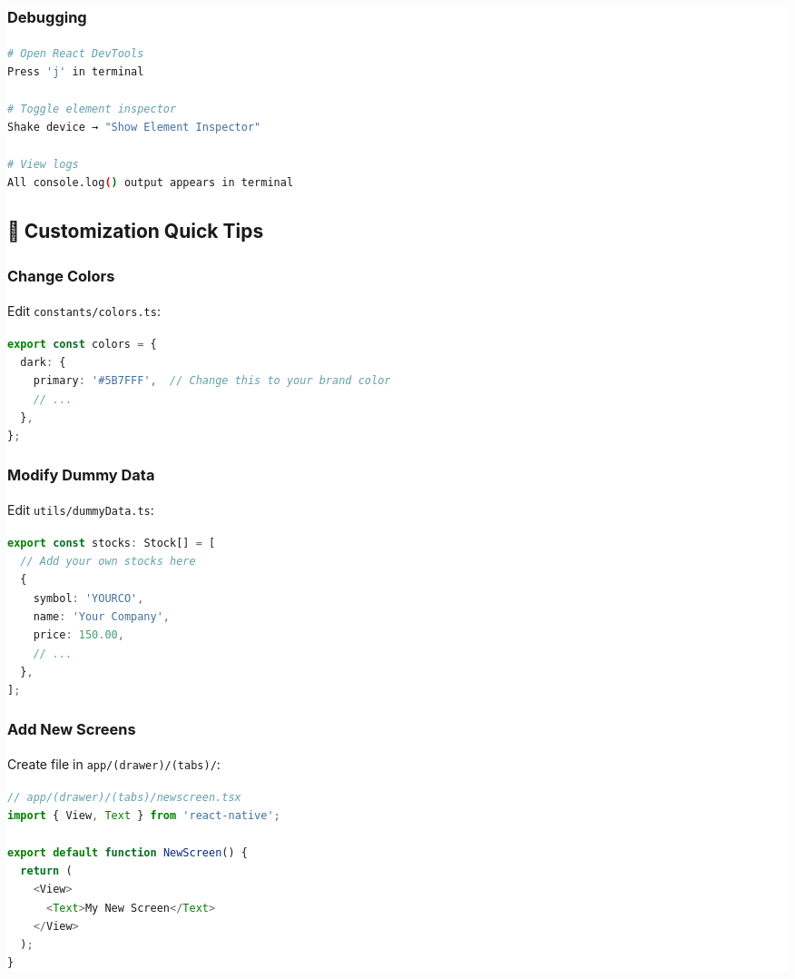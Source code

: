 ### Debugging

```bash
# Open React DevTools
Press 'j' in terminal

# Toggle element inspector
Shake device → "Show Element Inspector"

# View logs
All console.log() output appears in terminal
```

## 🎨 Customization Quick Tips

### Change Colors

Edit `constants/colors.ts`:

```typescript
export const colors = {
  dark: {
    primary: '#5B7FFF',  // Change this to your brand color
    // ...
  },
};
```

### Modify Dummy Data

Edit `utils/dummyData.ts`:

```typescript
export const stocks: Stock[] = [
  // Add your own stocks here
  {
    symbol: 'YOURCO',
    name: 'Your Company',
    price: 150.00,
    // ...
  },
];
```

### Add New Screens

Create file in `app/(drawer)/(tabs)/`:

```typescript
// app/(drawer)/(tabs)/newscreen.tsx
import { View, Text } from 'react-native';

export default function NewScreen() {
  return (
    <View>
      <Text>My New Screen</Text>
    </View>
  );
}
```
